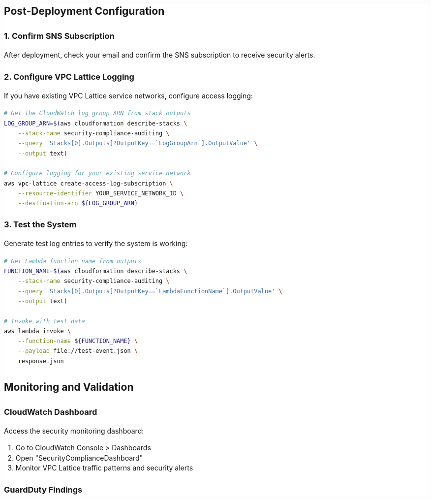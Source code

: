 ## Post-Deployment Configuration

### 1. Confirm SNS Subscription

After deployment, check your email and confirm the SNS subscription to receive security alerts.

### 2. Configure VPC Lattice Logging

If you have existing VPC Lattice service networks, configure access logging:

```bash
# Get the CloudWatch log group ARN from stack outputs
LOG_GROUP_ARN=$(aws cloudformation describe-stacks \
    --stack-name security-compliance-auditing \
    --query 'Stacks[0].Outputs[?OutputKey==`LogGroupArn`].OutputValue' \
    --output text)

# Configure logging for your existing service network
aws vpc-lattice create-access-log-subscription \
    --resource-identifier YOUR_SERVICE_NETWORK_ID \
    --destination-arn ${LOG_GROUP_ARN}
```

### 3. Test the System

Generate test log entries to verify the system is working:

```bash
# Get Lambda function name from outputs
FUNCTION_NAME=$(aws cloudformation describe-stacks \
    --stack-name security-compliance-auditing \
    --query 'Stacks[0].Outputs[?OutputKey==`LambdaFunctionName`].OutputValue' \
    --output text)

# Invoke with test data
aws lambda invoke \
    --function-name ${FUNCTION_NAME} \
    --payload file://test-event.json \
    response.json
```

## Monitoring and Validation

### CloudWatch Dashboard

Access the security monitoring dashboard:

1. Go to CloudWatch Console > Dashboards
2. Open "SecurityComplianceDashboard"
3. Monitor VPC Lattice traffic patterns and security alerts

### GuardDuty Findings
